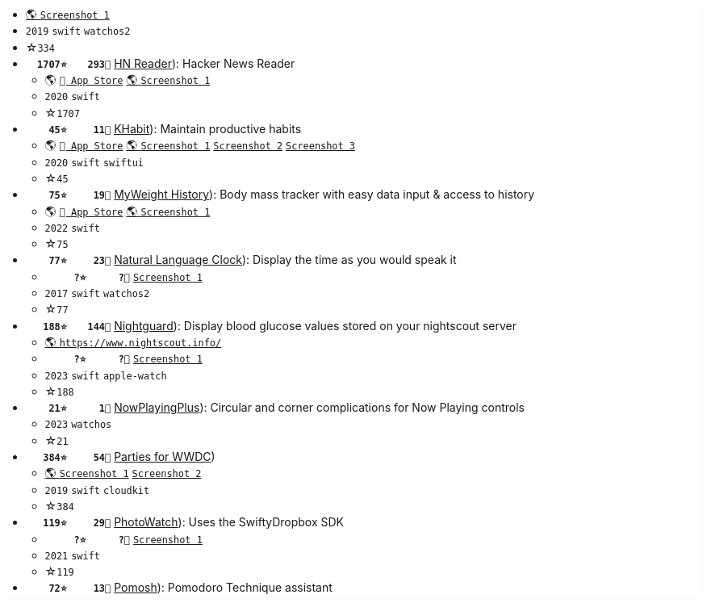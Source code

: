   -  <a href="https://user-images.githubusercontent.com/4723115/235365559-7c45b4e0-6b56-4d51-9a00-e4acd3a0fdd7.png">🌎 `Screenshot 1`</a> 
  -  `2019` `swift` `watchos2` 
  -  ☆`334` 
- <b><code>&nbsp;&nbsp;1707⭐</code></b> <b><code>&nbsp;&nbsp;&nbsp;293🍴</code></b> [HN Reader](https://github.com/Dimillian/SwiftHN)): Hacker News Reader
  - 🌎 [` App Store`](apps.apple.com/app/hn-reader-hacker-news-reader/id919243741) <a href="https://cdn-images-1.medium.com/v2/resize:fit:800/1*6Bey3OUZ2Xhuk-ZXCB-gOg.png">🌎 `Screenshot 1`</a> 
  -  `2020` `swift` 
  -  ☆`1707` 
- <b><code>&nbsp;&nbsp;&nbsp;&nbsp;45⭐</code></b> <b><code>&nbsp;&nbsp;&nbsp;&nbsp;11🍴</code></b> [KHabit](https://github.com/elkiwy/KHabit)): Maintain productive habits
  - 🌎 [` App Store`](apps.apple.com/app/khabit/id1533656718) <a href="https://raw.githubusercontent.com/elkiwy/KHabit/master/Screenshots/KHabit_1.png">🌎 `Screenshot 1`</a>  <a href='https://raw.githubusercontent.com/elkiwy/KHabit/master/Screenshots/KHabit_2.png'>`Screenshot 2`</a>  <a href='https://raw.githubusercontent.com/elkiwy/KHabit/master/Screenshots/KHabit_3.png'>`Screenshot 3`</a> 
  -  `2020` `swift` `swiftui` 
  -  ☆`45` 
- <b><code>&nbsp;&nbsp;&nbsp;&nbsp;75⭐</code></b> <b><code>&nbsp;&nbsp;&nbsp;&nbsp;19🍴</code></b> [MyWeight History](https://github.com/diogot/MyWeight)): Body mass tracker with easy data input & access to history
  - 🌎 [` App Store`](apps.apple.com/app/myweight-history/id1098061879) <a href="https://user-images.githubusercontent.com/4723115/146957241-b8b43b10-1132-472d-8fb7-b95afdf0cfc0.png">🌎 `Screenshot 1`</a> 
  -  `2022` `swift` 
  -  ☆`75` 
- <b><code>&nbsp;&nbsp;&nbsp;&nbsp;77⭐</code></b> <b><code>&nbsp;&nbsp;&nbsp;&nbsp;23🍴</code></b> [Natural Language Clock](https://github.com/chadkeck/Natural-Language-Clock)): Display the time as you would speak it
  -   <b><code>&nbsp;&nbsp;&nbsp;&nbsp;&nbsp;?⭐</code></b> <b><code>&nbsp;&nbsp;&nbsp;&nbsp;&nbsp;?🍴</code></b> <a href="https://github.com/chadkeck/Natural-Language-Clock/raw/master/assets/iPhone-and-Apple-Watch.png?raw=true">`Screenshot 1`</a></a> 
  -  `2017` `swift` `watchos2` 
  -  ☆`77` 
- <b><code>&nbsp;&nbsp;&nbsp;188⭐</code></b> <b><code>&nbsp;&nbsp;&nbsp;144🍴</code></b> [Nightguard](https://github.com/nightscout/nightguard)): Display blood glucose values stored on your nightscout server
  - <a href="https://www.nightscout.info/">🌎 `https://www.nightscout.info/`</a>
  -   <b><code>&nbsp;&nbsp;&nbsp;&nbsp;&nbsp;?⭐</code></b> <b><code>&nbsp;&nbsp;&nbsp;&nbsp;&nbsp;?🍴</code></b> <a href="https://github.com/nightscout/nightguard/raw/master/images/nightguard24.jpg">`Screenshot 1`</a></a> 
  -  `2023` `swift` `apple-watch` 
  -  ☆`188` 
- <b><code>&nbsp;&nbsp;&nbsp;&nbsp;21⭐</code></b> <b><code>&nbsp;&nbsp;&nbsp;&nbsp;&nbsp;1🍴</code></b> [NowPlayingPlus](https://github.com/chockenberry/NowPlayingPlus)): Circular and corner complications for Now Playing controls
  -  `2023` `watchos` 
  -  ☆`21` 
- <b><code>&nbsp;&nbsp;&nbsp;384⭐</code></b> <b><code>&nbsp;&nbsp;&nbsp;&nbsp;54🍴</code></b> [Parties for WWDC](https://github.com/genadyo/WWDC))
  -  <a href="https://raw.githubusercontent.com/genadyo/WWDC/master/Assets/iPhone/screen1.png">🌎 `Screenshot 1`</a>  <a href='https://raw.githubusercontent.com/genadyo/WWDC/master/Assets/iPhone/screen2.png'>`Screenshot 2`</a> 
  -  `2019` `swift` `cloudkit` 
  -  ☆`384` 
- <b><code>&nbsp;&nbsp;&nbsp;119⭐</code></b> <b><code>&nbsp;&nbsp;&nbsp;&nbsp;29🍴</code></b> [PhotoWatch](https://github.com/dropbox/PhotoWatch)): Uses the SwiftyDropbox SDK
  -   <b><code>&nbsp;&nbsp;&nbsp;&nbsp;&nbsp;?⭐</code></b> <b><code>&nbsp;&nbsp;&nbsp;&nbsp;&nbsp;?🍴</code></b> <a href="https://github.com/dropbox/PhotoWatch/raw/master/Screenshots/watch.png">`Screenshot 1`</a></a> 
  -  `2021` `swift` 
  -  ☆`119` 
- <b><code>&nbsp;&nbsp;&nbsp;&nbsp;72⭐</code></b> <b><code>&nbsp;&nbsp;&nbsp;&nbsp;13🍴</code></b> [Pomosh](https://github.com/stevenselcuk/Pomosh-iOS-watchOS)): Pomodoro Technique assistant